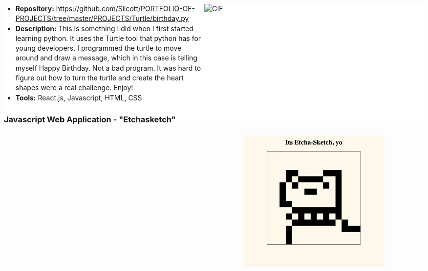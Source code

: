 <img align="right" height="270px" width="450px" alt="GIF" src="https://raw.githubusercontent.com/Silcott/PORTFOLIO-OF-PROJECTS/master/PROJECTS/Turtle/gif/happybirthdaygif.gif">

  * **Repository:**  https://github.com/Silcott/PORTFOLIO-OF-PROJECTS/tree/master/PROJECTS/Turtle/birthday.py
  * **Description:**  This is something I did when I first started learning python.  It uses the Turtle tool that python has for young developers.  I programmed the turtle to move around and draw a message, which in this case is telling myself Happy Birthday.  Not a bad program.  It was hard to figure out how to turn the turtle and create the heart shapes were a real challenge.  Enjoy!
  * **Tools:**  React.js, Javascript, HTML, CSS

### Javascript Web Application - "Etchasketch"
  
<img align="right" height="270px" width="450px" alt="GIF" src="https://github.com/luigimagdamit/portfoliopage/blob/main/pics/6.png?raw=true">
